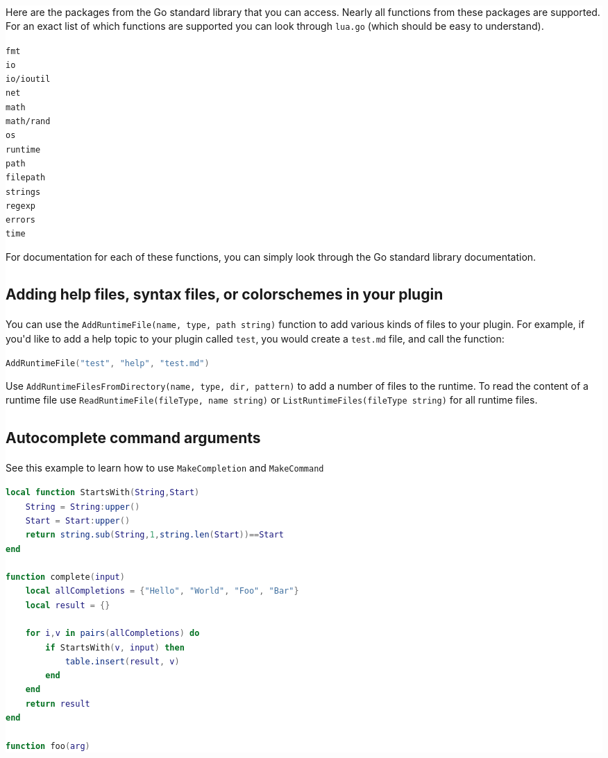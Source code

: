 Here are the packages from the Go standard library that you can access.
Nearly all functions from these packages are supported. For an exact
list of which functions are supported you can look through `lua.go`
(which should be easy to understand).

```
fmt
io
io/ioutil
net
math
math/rand
os
runtime
path
filepath
strings
regexp
errors
time
```

For documentation for each of these functions, you can simply look
through the Go standard library documentation.

## Adding help files, syntax files, or colorschemes in your plugin

You can use the `AddRuntimeFile(name, type, path string)` function to add
various kinds of files to your plugin. For example, if you'd like to add a help
topic to your plugin called `test`, you would create a `test.md` file, and call
the function:

```lua
AddRuntimeFile("test", "help", "test.md")
```

Use `AddRuntimeFilesFromDirectory(name, type, dir, pattern)` to add a number of
files to the runtime. To read the content of a runtime file use
`ReadRuntimeFile(fileType, name string)` or `ListRuntimeFiles(fileType string)`
for all runtime files.


## Autocomplete command arguments

See this example to learn how to use `MakeCompletion` and `MakeCommand`

```lua
local function StartsWith(String,Start)
    String = String:upper()
    Start = Start:upper() 
    return string.sub(String,1,string.len(Start))==Start
end

function complete(input)
    local allCompletions = {"Hello", "World", "Foo", "Bar"}
    local result = {}

    for i,v in pairs(allCompletions) do
        if StartsWith(v, input) then
            table.insert(result, v)
        end
    end
    return result
end

function foo(arg)
```